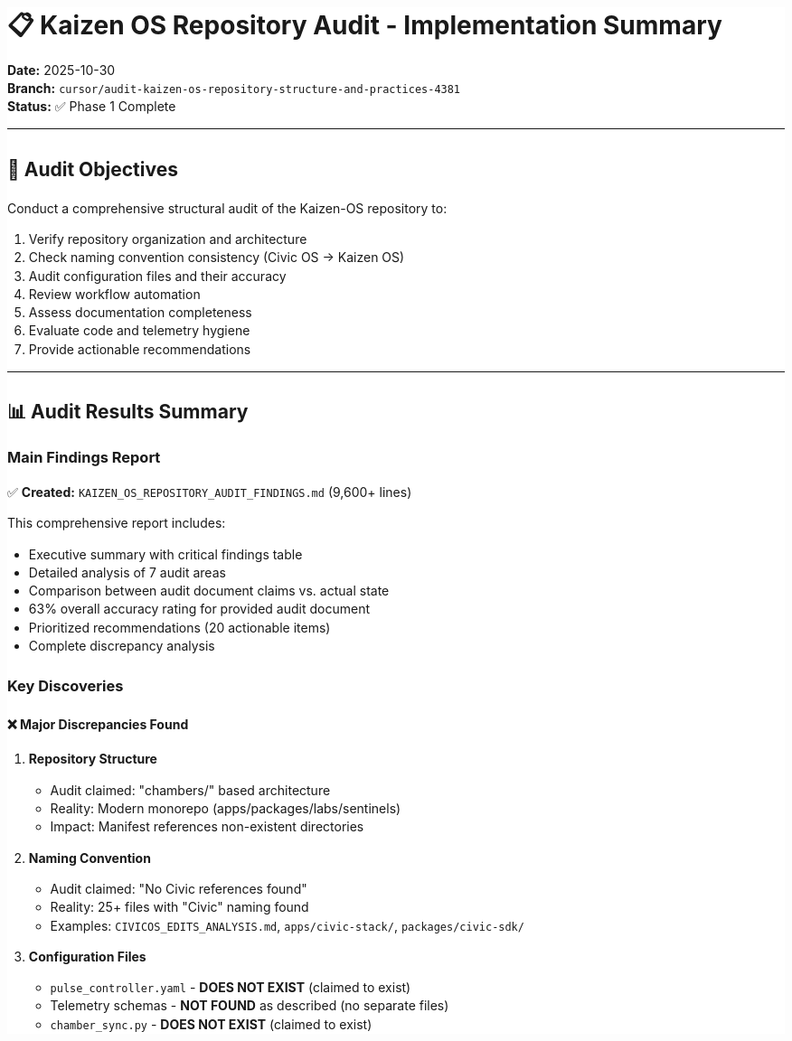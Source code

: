 # 📋 Kaizen OS Repository Audit - Implementation Summary

**Date:** 2025-10-30  
**Branch:** `cursor/audit-kaizen-os-repository-structure-and-practices-4381`  
**Status:** ✅ Phase 1 Complete

---

## 🎯 Audit Objectives

Conduct a comprehensive structural audit of the Kaizen-OS repository to:
1. Verify repository organization and architecture
2. Check naming convention consistency (Civic OS → Kaizen OS)
3. Audit configuration files and their accuracy
4. Review workflow automation
5. Assess documentation completeness
6. Evaluate code and telemetry hygiene
7. Provide actionable recommendations

---

## 📊 Audit Results Summary

### Main Findings Report

✅ **Created:** `KAIZEN_OS_REPOSITORY_AUDIT_FINDINGS.md` (9,600+ lines)

This comprehensive report includes:
- Executive summary with critical findings table
- Detailed analysis of 7 audit areas
- Comparison between audit document claims vs. actual state
- 63% overall accuracy rating for provided audit document
- Prioritized recommendations (20 actionable items)
- Complete discrepancy analysis

### Key Discoveries

#### ❌ Major Discrepancies Found

1. **Repository Structure**
   - Audit claimed: "chambers/" based architecture
   - Reality: Modern monorepo (apps/packages/labs/sentinels)
   - Impact: Manifest references non-existent directories

2. **Naming Convention**
   - Audit claimed: "No Civic references found"
   - Reality: 25+ files with "Civic" naming found
   - Examples: `CIVICOS_EDITS_ANALYSIS.md`, `apps/civic-stack/`, `packages/civic-sdk/`

3. **Configuration Files**
   - `pulse_controller.yaml` - **DOES NOT EXIST** (claimed to exist)
   - Telemetry schemas - **NOT FOUND** as described (no separate files)
   - `chamber_sync.py` - **DOES NOT EXIST** (claimed to exist)
